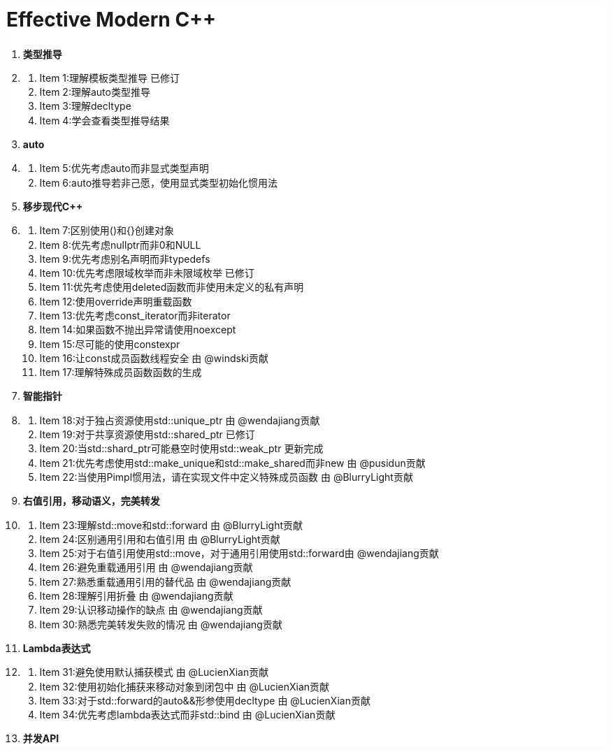 # Effective Modern C++

1. **类型推导**

2. 1. Item 1:理解模板类型推导 已修订
   2. Item 2:理解auto类型推导
   3. Item 3:理解decltype
   4. Item 4:学会查看类型推导结果

3. **auto**

4. 1. Item 5:优先考虑auto而非显式类型声明
   2. Item 6:auto推导若非己愿，使用显式类型初始化惯用法

5. **移步现代C++**

6. 1. Item 7:区别使用()和{}创建对象
   2. Item 8:优先考虑nullptr而非0和NULL
   3. Item 9:优先考虑别名声明而非typedefs
   4. Item 10:优先考虑限域枚举而非未限域枚举 已修订
   5. Item 11:优先考虑使用deleted函数而非使用未定义的私有声明
   6. Item 12:使用override声明重载函数
   7. Item 13:优先考虑const_iterator而非iterator
   8. Item 14:如果函数不抛出异常请使用noexcept
   9. Item 15:尽可能的使用constexpr
   10. Item 16:让const成员函数线程安全 由 @windski贡献
   11. Item 17:理解特殊成员函数函数的生成

7. **智能指针**

8. 1. Item 18:对于独占资源使用std::unique_ptr 由 @wendajiang贡献
   2. Item 19:对于共享资源使用std::shared_ptr 已修订
   3. Item 20:当std::shard_ptr可能悬空时使用std::weak_ptr 更新完成
   4. Item 21:优先考虑使用std::make_unique和std::make_shared而非new 由 @pusidun贡献
   5. Item 22:当使用Pimpl惯用法，请在实现文件中定义特殊成员函数 由 @BlurryLight贡献

9. **右值引用，移动语义，完美转发**

10. 1. Item 23:理解std::move和std::forward 由 @BlurryLight贡献
    2. Item 24:区别通用引用和右值引用 由 @BlurryLight贡献
    3. Item 25:对于右值引用使用std::move，对于通用引用使用std::forward由 @wendajiang贡献
    4. Item 26:避免重载通用引用 由 @wendajiang贡献
    5. Item 27:熟悉重载通用引用的替代品 由 @wendajiang贡献
    6. Item 28:理解引用折叠 由 @wendajiang贡献
    7. Item 29:认识移动操作的缺点 由 @wendajiang贡献
    8. Item 30:熟悉完美转发失败的情况 由 @wendajiang贡献

11. **Lambda表达式**

12. 1. Item 31:避免使用默认捕获模式 由 @LucienXian贡献
    2. Item 32:使用初始化捕获来移动对象到闭包中 由 @LucienXian贡献
    3. Item 33:对于std::forward的auto&&形参使用decltype 由 @LucienXian贡献
    4. Item 34:优先考虑lambda表达式而非std::bind 由 @LucienXian贡献

13. **并发API**
